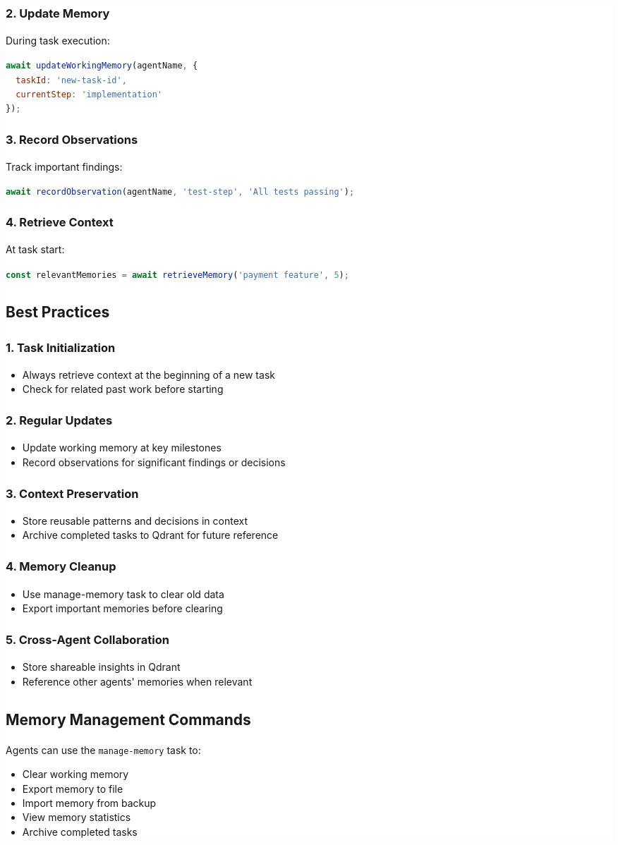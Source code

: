 ### 2. Update Memory
During task execution:
```javascript
await updateWorkingMemory(agentName, {
  taskId: 'new-task-id',
  currentStep: 'implementation'
});
```

### 3. Record Observations
Track important findings:
```javascript
await recordObservation(agentName, 'test-step', 'All tests passing');
```

### 4. Retrieve Context
At task start:
```javascript
const relevantMemories = await retrieveMemory('payment feature', 5);
```

## Best Practices

### 1. Task Initialization
- Always retrieve context at the beginning of a new task
- Check for related past work before starting

### 2. Regular Updates
- Update working memory at key milestones
- Record observations for significant findings or decisions

### 3. Context Preservation
- Store reusable patterns and decisions in context
- Archive completed tasks to Qdrant for future reference

### 4. Memory Cleanup
- Use manage-memory task to clear old data
- Export important memories before clearing

### 5. Cross-Agent Collaboration
- Store shareable insights in Qdrant
- Reference other agents' memories when relevant

## Memory Management Commands

Agents can use the `manage-memory` task to:
- Clear working memory
- Export memory to file
- Import memory from backup
- View memory statistics
- Archive completed tasks
